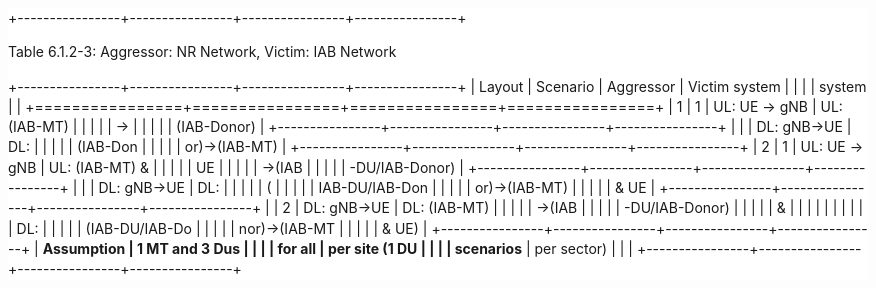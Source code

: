 +----------------+----------------+----------------+----------------+

Table 6.1.2-3: Aggressor: NR Network, Victim: IAB Network

+----------------+----------------+----------------+----------------+
| Layout         | Scenario       | Aggressor      | Victim system  |
|                |                | system         |                |
+================+================+================+================+
| 1              | 1              | UL: UE -\> gNB | UL: (IAB-MT)   |
|                |                |                | -\>            |
|                |                |                | (IAB-Donor)    |
+----------------+----------------+----------------+----------------+
|                |                | DL: gNB-\>UE   | DL:            |
|                |                |                | (IAB-Don       |
|                |                |                | or)-\>(IAB-MT) |
+----------------+----------------+----------------+----------------+
| 2              | 1              | UL: UE -\> gNB | UL: (IAB-MT) & |
|                |                |                | UE             |
|                |                |                | -\>(IAB        |
|                |                |                | -DU/IAB-Donor) |
+----------------+----------------+----------------+----------------+
|                |                | DL: gNB-\>UE   | DL:            |
|                |                |                | (              |
|                |                |                | IAB-DU/IAB-Don |
|                |                |                | or)-\>(IAB-MT) |
|                |                |                | & UE           |
+----------------+----------------+----------------+----------------+
|                | 2              | DL: gNB-\>UE   | DL: (IAB-MT)   |
|                |                |                | -\>(IAB        |
|                |                |                | -DU/IAB-Donor) |
|                |                |                | &              |
|                |                |                |                |
|                |                |                | DL:            |
|                |                |                | (IAB-DU/IAB-Do |
|                |                |                | nor)-\>(IAB-MT |
|                |                |                | & UE)          |
+----------------+----------------+----------------+----------------+
| **Assumption   | 1 MT and 3 Dus |                |                |
| for all        | per site (1 DU |                |                |
| scenarios**    | per sector)    |                |                |
+----------------+----------------+----------------+----------------+
